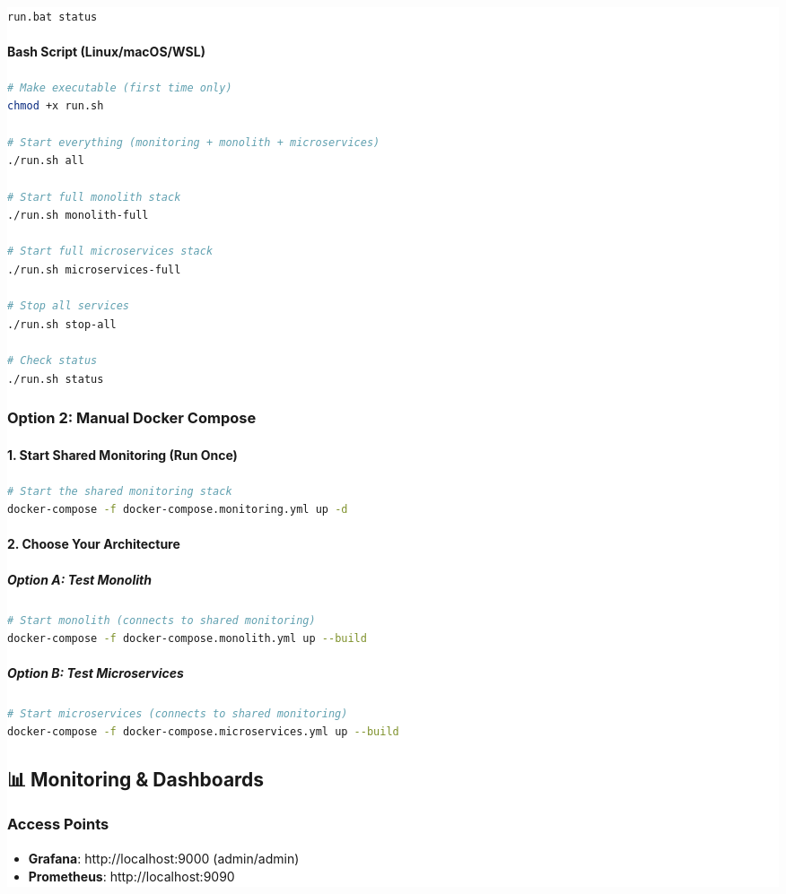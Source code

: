 ```cmd
run.bat status
```

#### **Bash Script (Linux/macOS/WSL)**
```bash
# Make executable (first time only)
chmod +x run.sh

# Start everything (monitoring + monolith + microservices)
./run.sh all

# Start full monolith stack
./run.sh monolith-full

# Start full microservices stack
./run.sh microservices-full

# Stop all services
./run.sh stop-all

# Check status
./run.sh status
```

### **Option 2: Manual Docker Compose**

#### **1. Start Shared Monitoring (Run Once)**
```bash
# Start the shared monitoring stack
docker-compose -f docker-compose.monitoring.yml up -d
```

#### **2. Choose Your Architecture**

##### **Option A: Test Monolith**
```bash
# Start monolith (connects to shared monitoring)
docker-compose -f docker-compose.monolith.yml up --build
```

##### **Option B: Test Microservices**
```bash
# Start microservices (connects to shared monitoring)
docker-compose -f docker-compose.microservices.yml up --build
```

## 📊 Monitoring & Dashboards

### Access Points
- **Grafana**: http://localhost:9000 (admin/admin)
- **Prometheus**: http://localhost:9090
